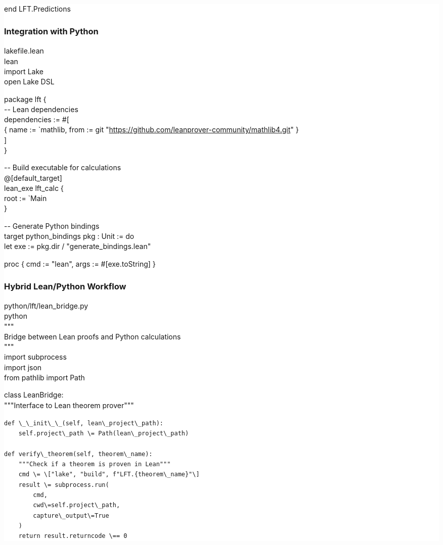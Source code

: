 end LFT.Predictions

### **Integration with Python**

lakefile.lean  
lean  
import Lake  
open Lake DSL

package lft {  
  \-- Lean dependencies  
  dependencies := \#\[  
    { name := \`mathlib, from := git "https://github.com/leanprover-community/mathlib4.git" }  
  \]  
}

\-- Build executable for calculations  
@\[default\_target\]  
lean\_exe lft\_calc {  
  root := \`Main  
}

\-- Generate Python bindings  
target python\_bindings pkg : Unit := do  
  let exe := pkg.dir / "generate\_bindings.lean"

  proc { cmd := "lean", args := \#\[exe.toString\] }

### **Hybrid Lean/Python Workflow**

python/lft/lean\_bridge.py  
python  
"""  
Bridge between Lean proofs and Python calculations  
"""  
import subprocess  
import json  
from pathlib import Path

class LeanBridge:  
    """Interface to Lean theorem prover"""  
      
    def \_\_init\_\_(self, lean\_project\_path):  
        self.project\_path \= Path(lean\_project\_path)  
          
    def verify\_theorem(self, theorem\_name):  
        """Check if a theorem is proven in Lean"""  
        cmd \= \["lake", "build", f"LFT.{theorem\_name}"\]  
        result \= subprocess.run(  
            cmd,   
            cwd\=self.project\_path,  
            capture\_output\=True  
        )  
        return result.returncode \== 0  
      